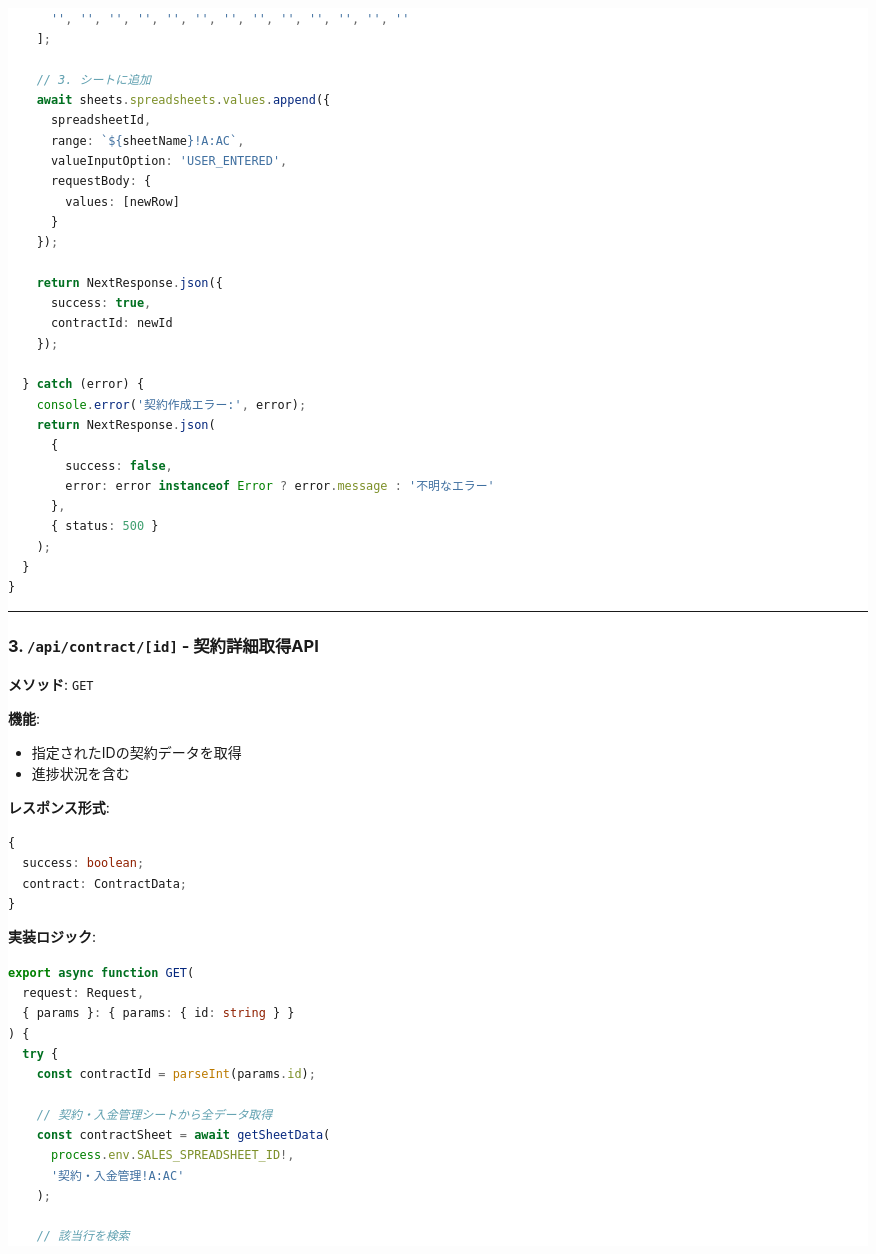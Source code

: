 ```typescript
      '', '', '', '', '', '', '', '', '', '', '', '', ''
    ];

    // 3. シートに追加
    await sheets.spreadsheets.values.append({
      spreadsheetId,
      range: `${sheetName}!A:AC`,
      valueInputOption: 'USER_ENTERED',
      requestBody: {
        values: [newRow]
      }
    });

    return NextResponse.json({
      success: true,
      contractId: newId
    });

  } catch (error) {
    console.error('契約作成エラー:', error);
    return NextResponse.json(
      {
        success: false,
        error: error instanceof Error ? error.message : '不明なエラー'
      },
      { status: 500 }
    );
  }
}
```

---

### 3. `/api/contract/[id]` - 契約詳細取得API

**メソッド**: `GET`

**機能**:
- 指定されたIDの契約データを取得
- 進捗状況を含む

**レスポンス形式**:
```typescript
{
  success: boolean;
  contract: ContractData;
}
```

**実装ロジック**:

```typescript
export async function GET(
  request: Request,
  { params }: { params: { id: string } }
) {
  try {
    const contractId = parseInt(params.id);

    // 契約・入金管理シートから全データ取得
    const contractSheet = await getSheetData(
      process.env.SALES_SPREADSHEET_ID!,
      '契約・入金管理!A:AC'
    );

    // 該当行を検索
```